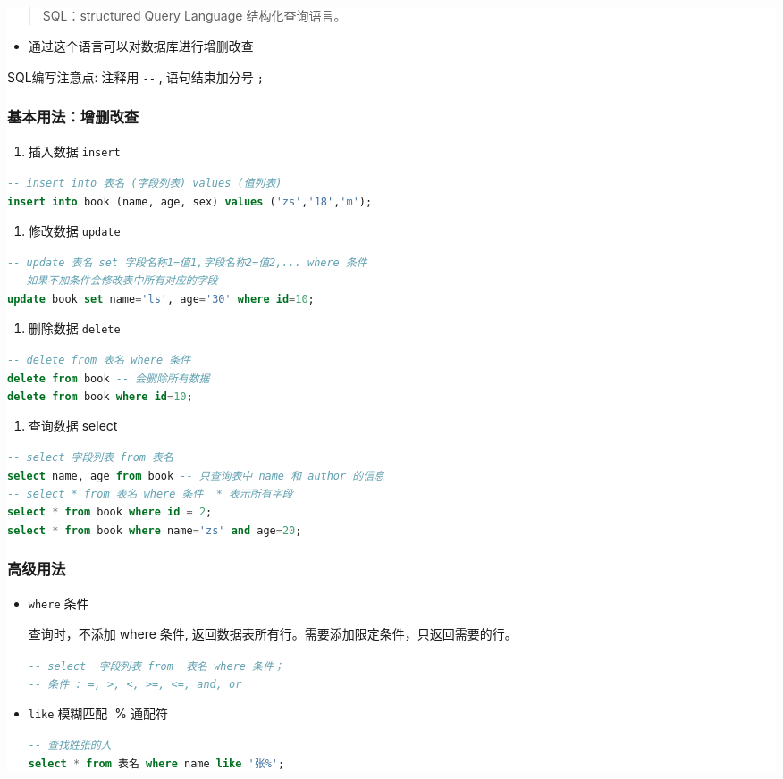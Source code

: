 > SQL：structured Query Language 结构化查询语言。

- 通过这个语言可以对数据库进行增删改查

SQL编写注意点:  注释用 `--` , 语句结束加分号 `;`



### 基本用法：增删改查

1. 插入数据 `insert`

```sql
-- insert into 表名 (字段列表) values (值列表)
insert into book (name, age, sex) values ('zs','18','m');
```

1. 修改数据 `update`

```sql
-- update 表名 set 字段名称1=值1,字段名称2=值2,... where 条件
-- 如果不加条件会修改表中所有对应的字段
update book set name='ls', age='30' where id=10;
```

1. 删除数据 `delete`

```sql
-- delete from 表名 where 条件
delete from book -- 会删除所有数据
delete from book where id=10;
```

1. 查询数据 select

```sql
-- select 字段列表 from 表名
select name, age from book -- 只查询表中 name 和 author 的信息 
-- select * from 表名 where 条件  * 表示所有字段
select * from book where id = 2;
select * from book where name='zs' and age=20;
```

### 高级用法

- `where` 条件

  查询时，不添加 where 条件,  返回数据表所有行。需要添加限定条件，只返回需要的行。

  ```sql
  -- select  字段列表 from  表名 where 条件；
  -- 条件 : =, >, <, >=, <=, and, or  
  ```

- `like` 模糊匹配  % 通配符

  ```sql
  -- 查找姓张的人
  select * from 表名 where name like '张%';​
  ```

